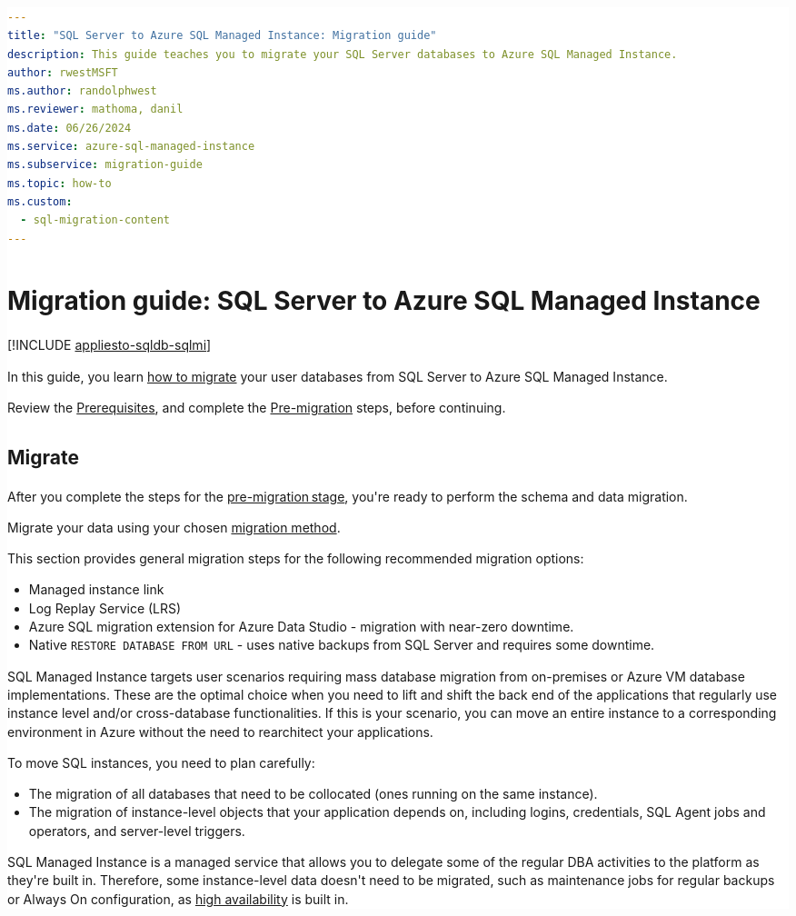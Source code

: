 ```yaml
---
title: "SQL Server to Azure SQL Managed Instance: Migration guide"
description: This guide teaches you to migrate your SQL Server databases to Azure SQL Managed Instance.
author: rwestMSFT
ms.author: randolphwest
ms.reviewer: mathoma, danil
ms.date: 06/26/2024
ms.service: azure-sql-managed-instance
ms.subservice: migration-guide
ms.topic: how-to
ms.custom:
  - sql-migration-content
---
```

# Migration guide: SQL Server to Azure SQL Managed Instance

[!INCLUDE [appliesto-sqldb-sqlmi](../../includes/appliesto-sqlmi.md)]

In this guide, you learn [how to migrate](https://azure.microsoft.com/migration/migration-journey) your user databases from SQL Server to Azure SQL Managed Instance.

Review the [Prerequisites](../pre-migration.md#prerequisites), and complete the [Pre-migration](../pre-migration.md) steps, before continuing.

## Migrate

After you complete the steps for the [pre-migration stage](../pre-migration.md), you're ready to perform the schema and data migration.

Migrate your data using your chosen [migration method](overview.md#compare-migration-options).

This section provides general migration steps for the following recommended migration options:

- Managed instance link
- Log Replay Service (LRS)
- Azure SQL migration extension for Azure Data Studio - migration with near-zero downtime.
- Native `RESTORE DATABASE FROM URL` - uses native backups from SQL Server and requires some downtime.

SQL Managed Instance targets user scenarios requiring mass database migration from on-premises or Azure VM database implementations. These are the optimal choice when you need to lift and shift the back end of the applications that regularly use instance level and/or cross-database functionalities. If this is your scenario, you can move an entire instance to a corresponding environment in Azure without the need to rearchitect your applications.

To move SQL instances, you need to plan carefully:

- The migration of all databases that need to be collocated (ones running on the same instance).
- The migration of instance-level objects that your application depends on, including logins, credentials, SQL Agent jobs and operators, and server-level triggers.

SQL Managed Instance is a managed service that allows you to delegate some of the regular DBA activities to the platform as they're built in. Therefore, some instance-level data doesn't need to be migrated, such as maintenance jobs for regular backups or Always On configuration, as [high availability](/azure/azure-sql/database/high-availability-sla-local-zone-redundancy) is built in.
